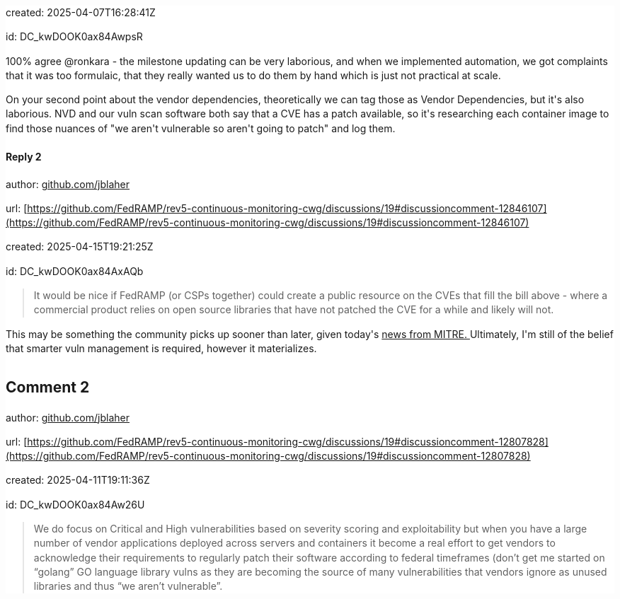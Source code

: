 created: 2025-04-07T16:28:41Z

id: DC_kwDOOK0ax84AwpsR

100% agree @ronkara  - the milestone updating can be very laborious, and when we implemented automation, we got complaints that it was too formulaic, that they really wanted us to do them by hand which is just not practical at scale.

On your second point about the vendor dependencies, theoretically we can tag those as Vendor Dependencies, but it's also laborious. NVD and our vuln scan software both say that a CVE has a patch available, so it's researching each container image to find those nuances of "we aren't vulnerable so aren't going to patch" and log them.



#### Reply 2

author: [github.com/jblaher](https://github.com/jblaher)

url: [https://github.com/FedRAMP/rev5-continuous-monitoring-cwg/discussions/19#discussioncomment-12846107](https://github.com/FedRAMP/rev5-continuous-monitoring-cwg/discussions/19#discussioncomment-12846107)

created: 2025-04-15T19:21:25Z

id: DC_kwDOOK0ax84AxAQb



> It would be nice if FedRAMP (or CSPs together) could create a public resource on the CVEs that fill the bill above - where a commercial product relies on open source libraries that have not patched the CVE for a while and likely will not. 

This may be something the community picks up sooner than later, given today's [news from MITRE. ](https://www.reddit.com/r/cybersecurity/comments/1jzy815/mitre_support_for_the_cve_program_is_due_to/) Ultimately, I'm still of the belief that smarter vuln management is required, however it materializes. 




## Comment 2

author: [github.com/jblaher](https://github.com/jblaher)

url: [https://github.com/FedRAMP/rev5-continuous-monitoring-cwg/discussions/19#discussioncomment-12807828](https://github.com/FedRAMP/rev5-continuous-monitoring-cwg/discussions/19#discussioncomment-12807828)

created: 2025-04-11T19:11:36Z

id: DC_kwDOOK0ax84Aw26U

> We do focus on Critical and High vulnerabilities based on severity scoring and exploitability but when you have a large number of vendor applications deployed across servers and containers it become a real effort to get vendors to acknowledge their requirements to regularly patch their software according to federal timeframes (don’t get me started on “golang” GO language library vulns as they are becoming the source of many vulnerabilities that vendors ignore as unused libraries and thus “we aren’t vulnerable”.
